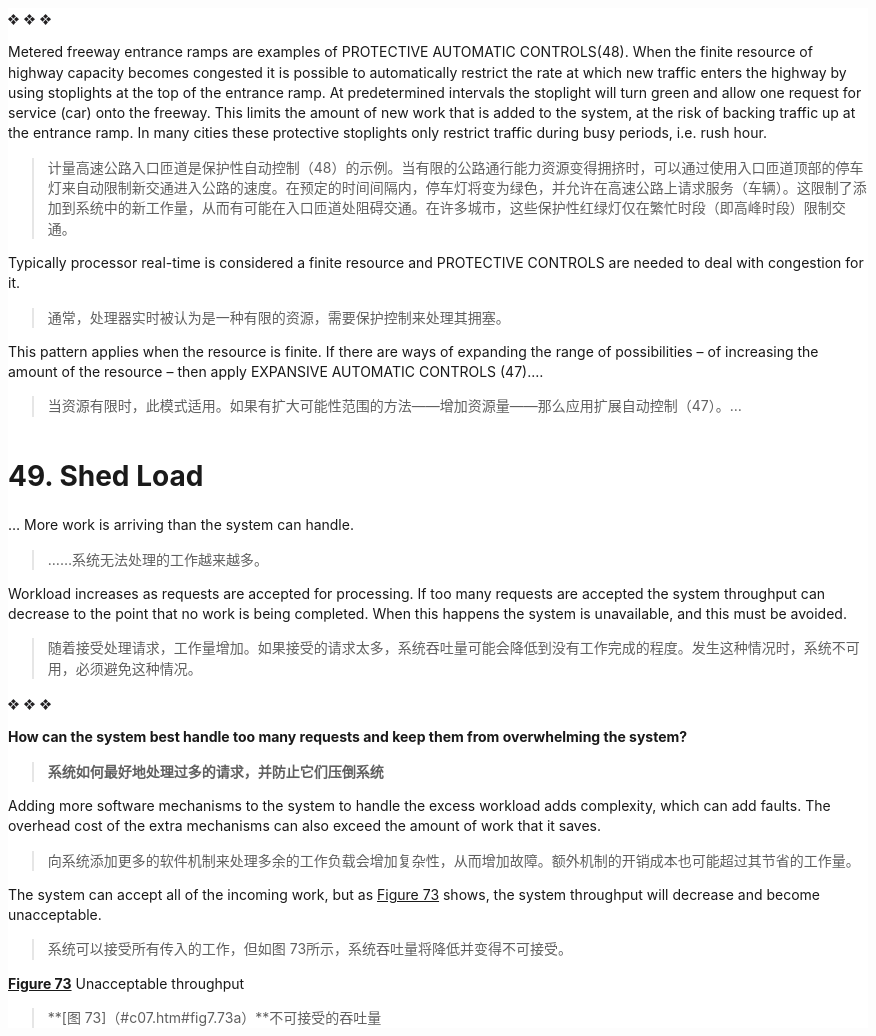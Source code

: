<img src="./OEBPS/images/3square.gif" style="vertical-align: middle;" />

Metered freeway entrance ramps are examples of PROTECTIVE AUTOMATIC CONTROLS(48). When the finite resource of highway capacity becomes congested it is possible to automatically restrict the rate at which new traffic enters the highway by using stoplights at the top of the entrance ramp. At predetermined intervals the stoplight will turn green and allow one request for service (car) onto the freeway. This limits the amount of new work that is added to the system, at the risk of backing traffic up at the entrance ramp. In many cities these protective stoplights only restrict traffic during busy periods, i.e. rush hour.

> 计量高速公路入口匝道是保护性自动控制（48）的示例。当有限的公路通行能力资源变得拥挤时，可以通过使用入口匝道顶部的停车灯来自动限制新交通进入公路的速度。在预定的时间间隔内，停车灯将变为绿色，并允许在高速公路上请求服务（车辆）。这限制了添加到系统中的新工作量，从而有可能在入口匝道处阻碍交通。在许多城市，这些保护性红绿灯仅在繁忙时段（即高峰时段）限制交通。

Typically processor real-time is considered a finite resource and PROTECTIVE CONTROLS are needed to deal with congestion for it.

> 通常，处理器实时被认为是一种有限的资源，需要保护控制来处理其拥塞。

This pattern applies when the resource is finite. If there are ways of expanding the range of possibilities – of increasing the amount of the resource – then apply EXPANSIVE AUTOMATIC CONTROLS (47).…

> 当资源有限时，此模式适用。如果有扩大可能性范围的方法——增加资源量——那么应用扩展自动控制（47）。…

# 49. Shed Load

… More work is arriving than the system can handle.

> ……系统无法处理的工作越来越多。

Workload increases as requests are accepted for processing. If too many requests are accepted the system throughput can decrease to the point that no work is being completed. When this happens the system is unavailable, and this must be avoided.

> 随着接受处理请求，工作量增加。如果接受的请求太多，系统吞吐量可能会降低到没有工作完成的程度。发生这种情况时，系统不可用，必须避免这种情况。

<img src="./OEBPS/images/3square.gif" style="vertical-align: middle;" />

**How can the system best handle too many requests and keep them from overwhelming the system?**

> **系统如何最好地处理过多的请求，并防止它们压倒系统**

Adding more software mechanisms to the system to handle the excess workload adds complexity, which can add faults. The overhead cost of the extra mechanisms can also exceed the amount of work that it saves.

> 向系统添加更多的软件机制来处理多余的工作负载会增加复杂性，从而增加故障。额外机制的开销成本也可能超过其节省的工作量。

The system can accept all of the incoming work, but as <a href="#c07.htm#fig7.73" id="c07.htm#fig7.73a">Figure 73</a> shows, the system throughput will decrease and become unacceptable.

> 系统可以接受所有传入的工作，但如图 73</a>所示，系统吞吐量将降低并变得不可接受。

**[Figure 73](#c07.htm#fig7.73a)** Unacceptable throughput

> **[图 73]（#c07.htm#fig7.73a）**不可接受的吞吐量

